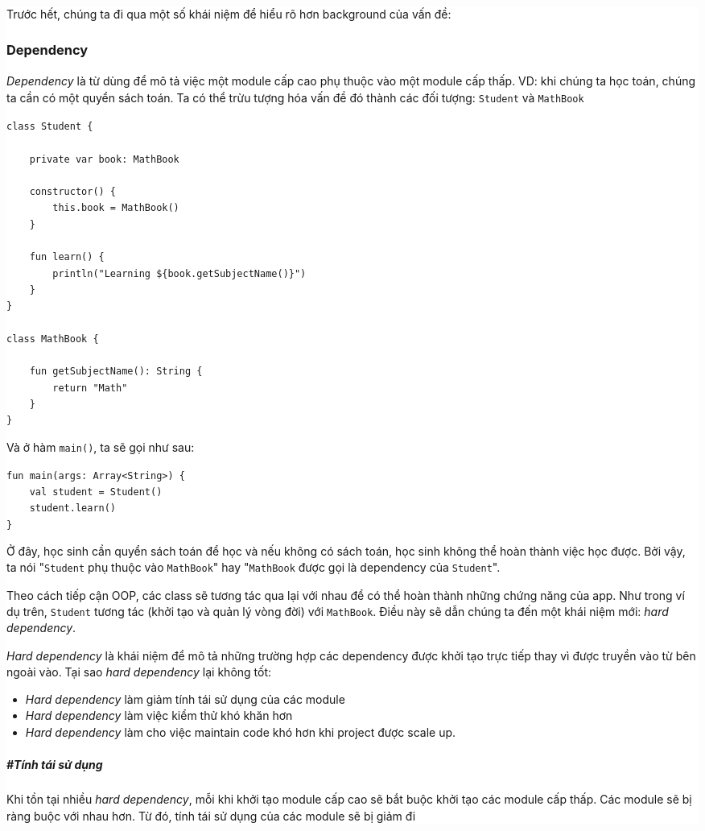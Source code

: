 Trước hết, chúng ta đi qua một số khái niệm để hiểu rõ hơn background của vấn đề:

### Dependency

*Dependency* là từ dùng để mô tả việc một module cấp cao phụ thuộc vào một module cấp thấp. VD: khi chúng ta học toán, chúng ta cần có một quyển sách toán. Ta có thể trừu tượng hóa vấn đề đó thành các đối tượng: `Student` và `MathBook`
```
class Student {

    private var book: MathBook

    constructor() {
        this.book = MathBook()
    }

    fun learn() {
        println("Learning ${book.getSubjectName()}")
    }
}

class MathBook {

    fun getSubjectName(): String {
        return "Math"
    }
}
```

Và ở hàm `main()`, ta sẽ gọi như sau:
```
fun main(args: Array<String>) {
    val student = Student()
    student.learn()
}
```

Ở đây, học sinh cần quyển sách toán để học và nếu không có sách toán, học sinh không thể hoàn thành việc học được. Bởi vậy, ta nói "`Student` phụ thuộc vào `MathBook`" hay "`MathBook` được gọi là dependency của `Student`".

Theo cách tiếp cận OOP, các class sẽ tương tác qua lại với nhau để có thể hoàn thành những chứng năng của app. Như trong ví dụ trên, `Student` tương tác (khởi tạo và quản lý vòng đời) với `MathBook`. Điều này sẽ dẫn chúng ta đến một khái niệm mới: *hard dependency*.

*Hard dependency* là khái niệm để mô tả những trường hợp các dependency được khởi tạo trực tiếp thay vì được truyền vào từ bên ngoài vào. Tại sao *hard dependency* lại không tốt:
* *Hard dependency* làm giảm tính tái sử dụng của các module
* *Hard dependency* làm việc kiểm thử khó khăn hơn
* *Hard dependency* làm cho việc maintain code khó hơn khi project được scale up.

##### #Tính tái sử dụng

Khi tồn tại nhiều *hard dependency*, mỗi khi khởi tạo module cấp cao sẽ bắt buộc khởi tạo các module cấp thấp. Các module sẽ bị ràng buộc với nhau hơn. Từ đó, tính tái sử dụng của các module sẽ bị giảm đi
